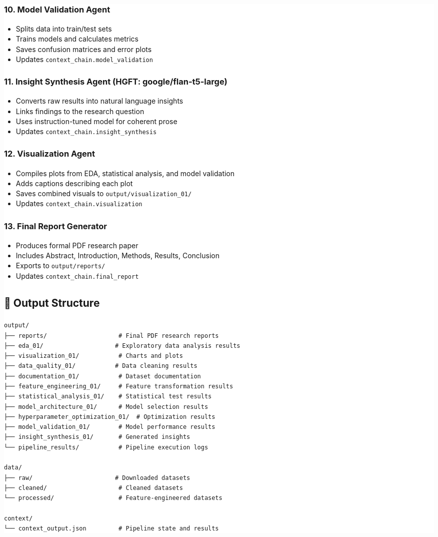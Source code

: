 ### 10. **Model Validation Agent**
- Splits data into train/test sets
- Trains models and calculates metrics
- Saves confusion matrices and error plots
- Updates `context_chain.model_validation`

### 11. **Insight Synthesis Agent** (HGFT: google/flan-t5-large)
- Converts raw results into natural language insights
- Links findings to the research question
- Uses instruction-tuned model for coherent prose
- Updates `context_chain.insight_synthesis`

### 12. **Visualization Agent**
- Compiles plots from EDA, statistical analysis, and model validation
- Adds captions describing each plot
- Saves combined visuals to `output/visualization_01/`
- Updates `context_chain.visualization`

### 13. **Final Report Generator**
- Produces formal PDF research paper
- Includes Abstract, Introduction, Methods, Results, Conclusion
- Exports to `output/reports/`
- Updates `context_chain.final_report`

## 📁 Output Structure

```
output/
├── reports/                    # Final PDF research reports
├── eda_01/                    # Exploratory data analysis results
├── visualization_01/           # Charts and plots
├── data_quality_01/           # Data cleaning results
├── documentation_01/           # Dataset documentation
├── feature_engineering_01/     # Feature transformation results
├── statistical_analysis_01/    # Statistical test results
├── model_architecture_01/      # Model selection results
├── hyperparameter_optimization_01/  # Optimization results
├── model_validation_01/        # Model performance results
├── insight_synthesis_01/       # Generated insights
└── pipeline_results/           # Pipeline execution logs

data/
├── raw/                       # Downloaded datasets
├── cleaned/                    # Cleaned datasets
└── processed/                  # Feature-engineered datasets

context/
└── context_output.json         # Pipeline state and results
```
